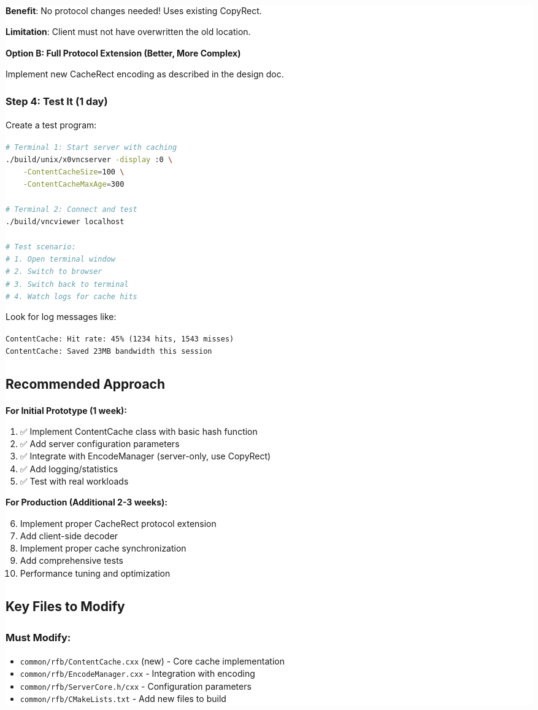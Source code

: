 **Benefit**: No protocol changes needed! Uses existing CopyRect.

**Limitation**: Client must not have overwritten the old location.

**Option B: Full Protocol Extension (Better, More Complex)**

Implement new CacheRect encoding as described in the design doc.

### Step 4: Test It (1 day)

Create a test program:

```bash
# Terminal 1: Start server with caching
./build/unix/x0vncserver -display :0 \
    -ContentCacheSize=100 \
    -ContentCacheMaxAge=300

# Terminal 2: Connect and test
./build/vncviewer localhost

# Test scenario:
# 1. Open terminal window
# 2. Switch to browser
# 3. Switch back to terminal
# 4. Watch logs for cache hits
```

Look for log messages like:
```
ContentCache: Hit rate: 45% (1234 hits, 1543 misses)
ContentCache: Saved 23MB bandwidth this session
```

## Recommended Approach

**For Initial Prototype (1 week):**

1. ✅ Implement ContentCache class with basic hash function
2. ✅ Add server configuration parameters  
3. ✅ Integrate with EncodeManager (server-only, use CopyRect)
4. ✅ Add logging/statistics
5. ✅ Test with real workloads

**For Production (Additional 2-3 weeks):**

6. Implement proper CacheRect protocol extension
7. Add client-side decoder
8. Implement proper cache synchronization
9. Add comprehensive tests
10. Performance tuning and optimization

## Key Files to Modify

### Must Modify:
- `common/rfb/ContentCache.cxx` (new) - Core cache implementation
- `common/rfb/EncodeManager.cxx` - Integration with encoding
- `common/rfb/ServerCore.h/cxx` - Configuration parameters
- `common/rfb/CMakeLists.txt` - Add new files to build
